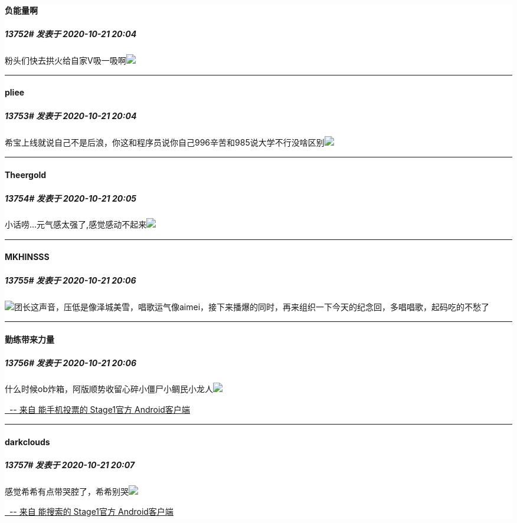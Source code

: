 ####  负能量啊  
##### 13752#       发表于 2020-10-21 20:04


粉头们快去拱火给自家V吸一吸啊<img src="https://static.saraba1st.com/image/smiley/face2017/067.png" referrerpolicy="no-referrer">


-----

####  pliee  
##### 13753#       发表于 2020-10-21 20:04


希宝上线就说自己不是后浪，你这和程序员说你自己996辛苦和985说大学不行没啥区别<img src="https://static.saraba1st.com/image/smiley/face2017/066.png" referrerpolicy="no-referrer">


-----

####  Theergold  
##### 13754#       发表于 2020-10-21 20:05


小话唠...元气感太强了,感觉感动不起来<img src="https://static.saraba1st.com/image/smiley/face2017/001.png" referrerpolicy="no-referrer">


-----

####  MKHINSSS  
##### 13755#       发表于 2020-10-21 20:06


<img src="https://static.saraba1st.com/image/smiley/face2017/067.png" referrerpolicy="no-referrer">团长这声音，压低是像泽城美雪，唱歌运气像aimei，接下来播爆的同时，再来组织一下今天的纪念回，多唱唱歌，起码吃的不愁了


-----

####  勤练带来力量  
##### 13756#       发表于 2020-10-21 20:06


什么时候ob炸箱，阿版顺势收留心碎小僵尸小鲷民小龙人<img src="https://static.saraba1st.com/image/smiley/face2017/068.png" referrerpolicy="no-referrer">

[  -- 来自 能手机投票的 Stage1官方 Android客户端](https://www.coolapk.com/apk/140634)


-----

####  darkclouds  
##### 13757#       发表于 2020-10-21 20:07


感觉希希有点带哭腔了，希希别哭<img src="https://static.saraba1st.com/image/smiley/face2017/139.png" referrerpolicy="no-referrer">

[  -- 来自 能搜索的 Stage1官方 Android客户端](https://www.coolapk.com/apk/140634)

